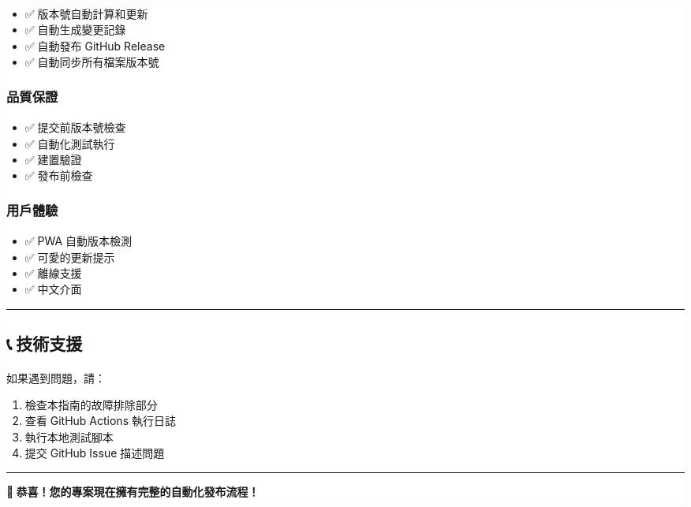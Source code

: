 - ✅ 版本號自動計算和更新
- ✅ 自動生成變更記錄
- ✅ 自動發布 GitHub Release
- ✅ 自動同步所有檔案版本號

### 品質保證

- ✅ 提交前版本號檢查
- ✅ 自動化測試執行
- ✅ 建置驗證
- ✅ 發布前檢查

### 用戶體驗

- ✅ PWA 自動版本檢測
- ✅ 可愛的更新提示
- ✅ 離線支援
- ✅ 中文介面

---

## 📞 技術支援

如果遇到問題，請：

1. 檢查本指南的故障排除部分
2. 查看 GitHub Actions 執行日誌
3. 執行本地測試腳本
4. 提交 GitHub Issue 描述問題

---

**🚀 恭喜！您的專案現在擁有完整的自動化發布流程！**
